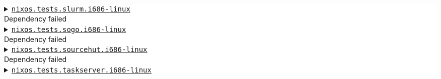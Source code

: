 <td>
<details><summary>
<tt><a href='https://hydra.nixos.org/build/206919634'>nixos.tests.slurm.i686-linux</a></tt>
</summary></details>
</td>
<td>Dependency failed</td>
</tr>
<tr>
<td>
<details><summary>
<tt><a href='https://hydra.nixos.org/build/206916315'>nixos.tests.sogo.i686-linux</a></tt>
</summary></details>
</td>
<td>Dependency failed</td>
</tr>
<tr>
<td>
<details><summary>
<tt><a href='https://hydra.nixos.org/build/206914011'>nixos.tests.sourcehut.i686-linux</a></tt>
</summary></details>
</td>
<td>Dependency failed</td>
</tr>
<tr>
<td>
<details><summary>
<tt><a href='https://hydra.nixos.org/build/206916211'>nixos.tests.taskserver.i686-linux</a></tt>
</summary></details>